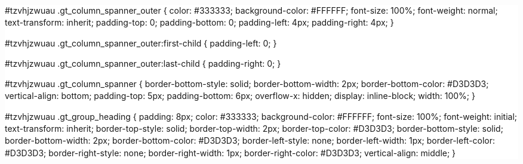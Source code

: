#tzvhjzwuau .gt_column_spanner_outer {
  color: #333333;
  background-color: #FFFFFF;
  font-size: 100%;
  font-weight: normal;
  text-transform: inherit;
  padding-top: 0;
  padding-bottom: 0;
  padding-left: 4px;
  padding-right: 4px;
}

#tzvhjzwuau .gt_column_spanner_outer:first-child {
  padding-left: 0;
}

#tzvhjzwuau .gt_column_spanner_outer:last-child {
  padding-right: 0;
}

#tzvhjzwuau .gt_column_spanner {
  border-bottom-style: solid;
  border-bottom-width: 2px;
  border-bottom-color: #D3D3D3;
  vertical-align: bottom;
  padding-top: 5px;
  padding-bottom: 6px;
  overflow-x: hidden;
  display: inline-block;
  width: 100%;
}

#tzvhjzwuau .gt_group_heading {
  padding: 8px;
  color: #333333;
  background-color: #FFFFFF;
  font-size: 100%;
  font-weight: initial;
  text-transform: inherit;
  border-top-style: solid;
  border-top-width: 2px;
  border-top-color: #D3D3D3;
  border-bottom-style: solid;
  border-bottom-width: 2px;
  border-bottom-color: #D3D3D3;
  border-left-style: none;
  border-left-width: 1px;
  border-left-color: #D3D3D3;
  border-right-style: none;
  border-right-width: 1px;
  border-right-color: #D3D3D3;
  vertical-align: middle;
}
